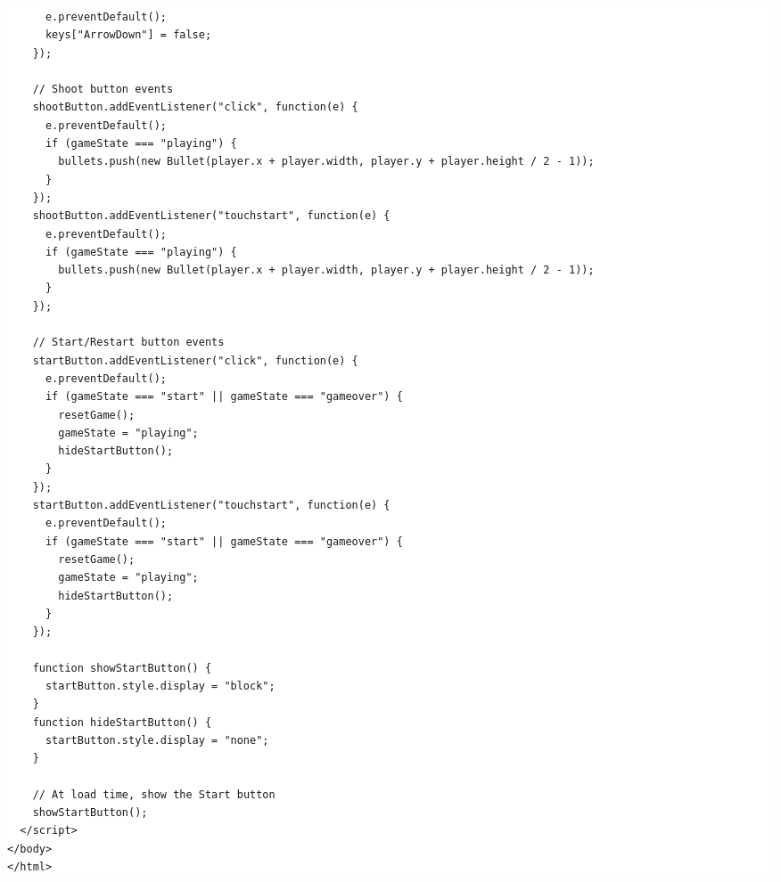 ```
      e.preventDefault();
      keys["ArrowDown"] = false;
    });

    // Shoot button events
    shootButton.addEventListener("click", function(e) {
      e.preventDefault();
      if (gameState === "playing") {
        bullets.push(new Bullet(player.x + player.width, player.y + player.height / 2 - 1));
      }
    });
    shootButton.addEventListener("touchstart", function(e) {
      e.preventDefault();
      if (gameState === "playing") {
        bullets.push(new Bullet(player.x + player.width, player.y + player.height / 2 - 1));
      }
    });

    // Start/Restart button events
    startButton.addEventListener("click", function(e) {
      e.preventDefault();
      if (gameState === "start" || gameState === "gameover") {
        resetGame();
        gameState = "playing";
        hideStartButton();
      }
    });
    startButton.addEventListener("touchstart", function(e) {
      e.preventDefault();
      if (gameState === "start" || gameState === "gameover") {
        resetGame();
        gameState = "playing";
        hideStartButton();
      }
    });

    function showStartButton() {
      startButton.style.display = "block";
    }
    function hideStartButton() {
      startButton.style.display = "none";
    }

    // At load time, show the Start button
    showStartButton();
  </script>
</body>
</html>

```
